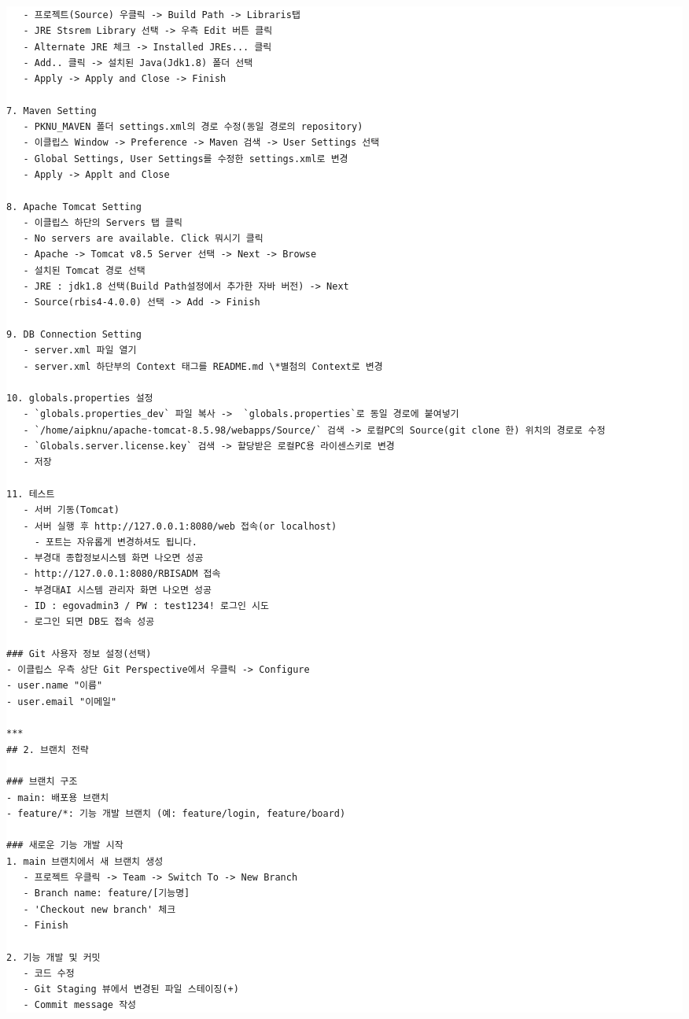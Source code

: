 ```
   - 프로젝트(Source) 우클릭 -> Build Path -> Libraris탭
   - JRE Stsrem Library 선택 -> 우측 Edit 버튼 클릭
   - Alternate JRE 체크 -> Installed JREs... 클릭
   - Add.. 클릭 -> 설치된 Java(Jdk1.8) 폴더 선택
   - Apply -> Apply and Close -> Finish

7. Maven Setting
   - PKNU_MAVEN 폴더 settings.xml의 경로 수정(동일 경로의 repository) 
   - 이클립스 Window -> Preference -> Maven 검색 -> User Settings 선택
   - Global Settings, User Settings를 수정한 settings.xml로 변경
   - Apply -> Applt and Close

8. Apache Tomcat Setting
   - 이클립스 하단의 Servers 탭 클릭
   - No servers are available. Click 뭐시기 클릭
   - Apache -> Tomcat v8.5 Server 선택 -> Next -> Browse
   - 설치된 Tomcat 경로 선택
   - JRE : jdk1.8 선택(Build Path설정에서 추가한 자바 버전) -> Next
   - Source(rbis4-4.0.0) 선택 -> Add -> Finish

9. DB Connection Setting
   - server.xml 파일 열기
   - server.xml 하단부의 Context 태그를 README.md \*별첨의 Context로 변경

10. globals.properties 설정
   - `globals.properties_dev` 파일 복사 ->  `globals.properties`로 동일 경로에 붙여넣기
   - `/home/aipknu/apache-tomcat-8.5.98/webapps/Source/` 검색 -> 로컬PC의 Source(git clone 한) 위치의 경로로 수정
   - `Globals.server.license.key` 검색 -> 할당받은 로컬PC용 라이센스키로 변경
   - 저장

11. 테스트
   - 서버 기동(Tomcat)
   - 서버 실행 후 http://127.0.0.1:8080/web 접속(or localhost)
     - 포트는 자유롭게 변경하셔도 됩니다.
   - 부경대 종합정보시스템 화면 나오면 성공
   - http://127.0.0.1:8080/RBISADM 접속
   - 부경대AI 시스템 관리자 화면 나오면 성공
   - ID : egovadmin3 / PW : test1234! 로그인 시도
   - 로그인 되면 DB도 접속 성공
   
### Git 사용자 정보 설정(선택)
- 이클립스 우측 상단 Git Perspective에서 우클릭 -> Configure
- user.name "이름"
- user.email "이메일"

***
## 2. 브랜치 전략

### 브랜치 구조
- main: 배포용 브랜치
- feature/*: 기능 개발 브랜치 (예: feature/login, feature/board)

### 새로운 기능 개발 시작
1. main 브랜치에서 새 브랜치 생성
   - 프로젝트 우클릭 -> Team -> Switch To -> New Branch
   - Branch name: feature/[기능명]
   - 'Checkout new branch' 체크
   - Finish

2. 기능 개발 및 커밋
   - 코드 수정
   - Git Staging 뷰에서 변경된 파일 스테이징(+)
   - Commit message 작성
```